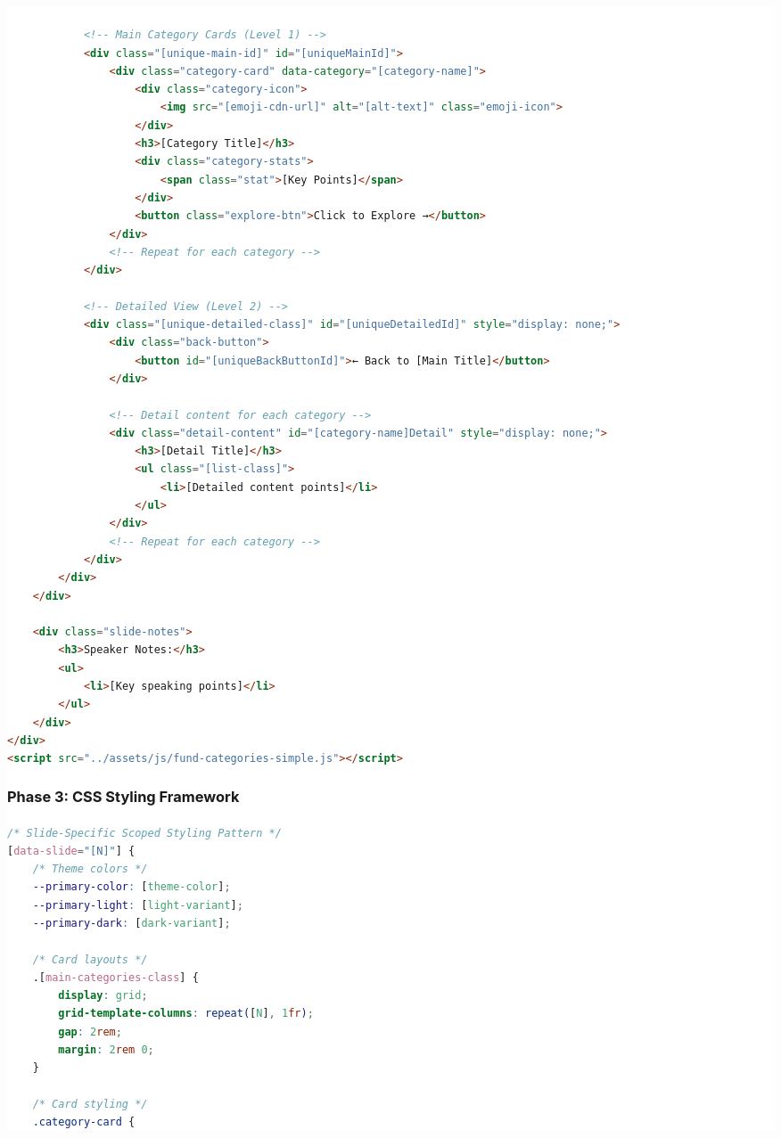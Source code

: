 ```html
            
            <!-- Main Category Cards (Level 1) -->
            <div class="[unique-main-id]" id="[uniqueMainId]">
                <div class="category-card" data-category="[category-name]">
                    <div class="category-icon">
                        <img src="[emoji-cdn-url]" alt="[alt-text]" class="emoji-icon">
                    </div>
                    <h3>[Category Title]</h3>
                    <div class="category-stats">
                        <span class="stat">[Key Points]</span>
                    </div>
                    <button class="explore-btn">Click to Explore →</button>
                </div>
                <!-- Repeat for each category -->
            </div>
            
            <!-- Detailed View (Level 2) -->
            <div class="[unique-detailed-class]" id="[uniqueDetailedId]" style="display: none;">
                <div class="back-button">
                    <button id="[uniqueBackButtonId]">← Back to [Main Title]</button>
                </div>
                
                <!-- Detail content for each category -->
                <div class="detail-content" id="[category-name]Detail" style="display: none;">
                    <h3>[Detail Title]</h3>
                    <ul class="[list-class]">
                        <li>[Detailed content points]</li>
                    </ul>
                </div>
                <!-- Repeat for each category -->
            </div>
        </div>
    </div>
    
    <div class="slide-notes">
        <h3>Speaker Notes:</h3>
        <ul>
            <li>[Key speaking points]</li>
        </ul>
    </div>
</div>
<script src="../assets/js/fund-categories-simple.js"></script>
```

### Phase 3: CSS Styling Framework
```css
/* Slide-Specific Scoped Styling Pattern */
[data-slide="[N]"] {
    /* Theme colors */
    --primary-color: [theme-color];
    --primary-light: [light-variant];
    --primary-dark: [dark-variant];
    
    /* Card layouts */
    .[main-categories-class] {
        display: grid;
        grid-template-columns: repeat([N], 1fr);
        gap: 2rem;
        margin: 2rem 0;
    }
    
    /* Card styling */
    .category-card {
```

[N]: `